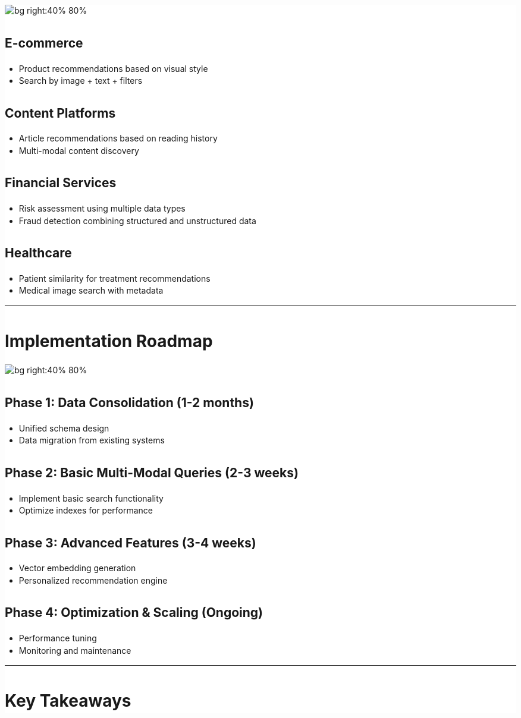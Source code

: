 ![bg right:40% 80%](https://via.placeholder.com/800x600/ffffff/000000?text=Other+Use+Cases)

## E-commerce
- Product recommendations based on visual style
- Search by image + text + filters

## Content Platforms
- Article recommendations based on reading history
- Multi-modal content discovery

## Financial Services
- Risk assessment using multiple data types
- Fraud detection combining structured and unstructured data

## Healthcare
- Patient similarity for treatment recommendations
- Medical image search with metadata

---



# Implementation Roadmap

![bg right:40% 80%](https://via.placeholder.com/800x600/ffffff/000000?text=Roadmap)

## Phase 1: Data Consolidation (1-2 months)
- Unified schema design
- Data migration from existing systems

## Phase 2: Basic Multi-Modal Queries (2-3 weeks)
- Implement basic search functionality
- Optimize indexes for performance

## Phase 3: Advanced Features (3-4 weeks)
- Vector embedding generation
- Personalized recommendation engine

## Phase 4: Optimization & Scaling (Ongoing)
- Performance tuning
- Monitoring and maintenance

---



# Key Takeaways
